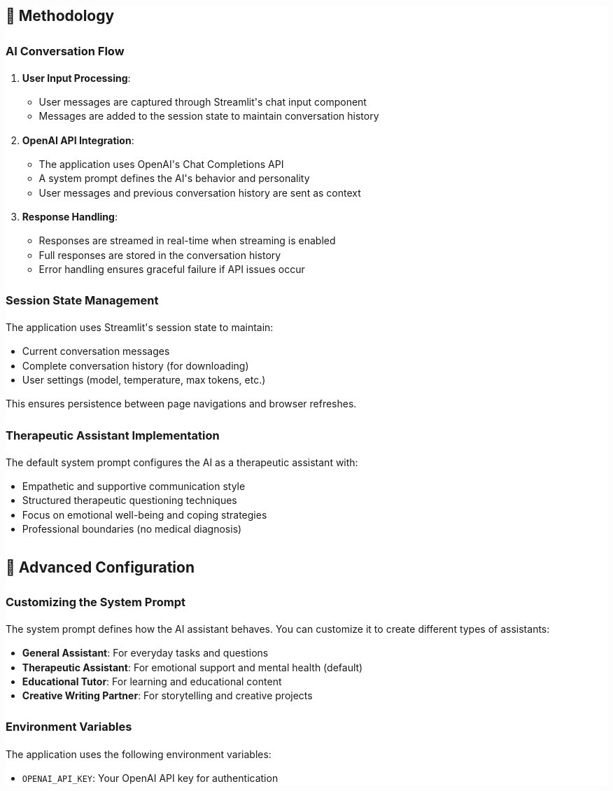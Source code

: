 ## 🧠 Methodology

### AI Conversation Flow

1. **User Input Processing**:
   - User messages are captured through Streamlit's chat input component
   - Messages are added to the session state to maintain conversation history

2. **OpenAI API Integration**:
   - The application uses OpenAI's Chat Completions API
   - A system prompt defines the AI's behavior and personality
   - User messages and previous conversation history are sent as context

3. **Response Handling**:
   - Responses are streamed in real-time when streaming is enabled
   - Full responses are stored in the conversation history
   - Error handling ensures graceful failure if API issues occur

### Session State Management

The application uses Streamlit's session state to maintain:
- Current conversation messages
- Complete conversation history (for downloading)
- User settings (model, temperature, max tokens, etc.)

This ensures persistence between page navigations and browser refreshes.

### Therapeutic Assistant Implementation

The default system prompt configures the AI as a therapeutic assistant with:
- Empathetic and supportive communication style
- Structured therapeutic questioning techniques
- Focus on emotional well-being and coping strategies
- Professional boundaries (no medical diagnosis)

## 🔧 Advanced Configuration

### Customizing the System Prompt

The system prompt defines how the AI assistant behaves. You can customize it to create different types of assistants:

- **General Assistant**: For everyday tasks and questions
- **Therapeutic Assistant**: For emotional support and mental health (default)
- **Educational Tutor**: For learning and educational content
- **Creative Writing Partner**: For storytelling and creative projects

### Environment Variables

The application uses the following environment variables:

- `OPENAI_API_KEY`: Your OpenAI API key for authentication

